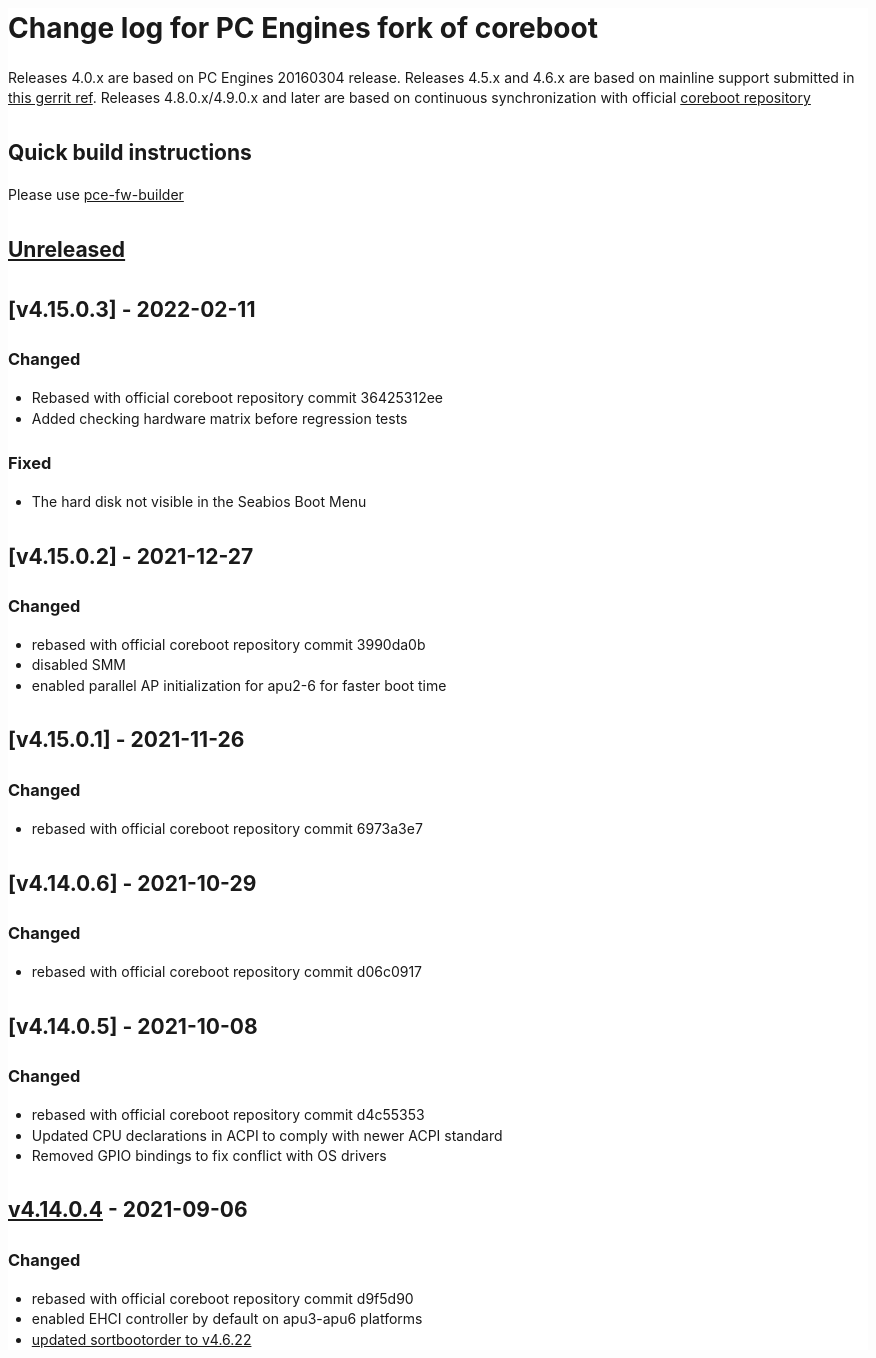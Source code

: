Change log for PC Engines fork of coreboot
==========================================

Releases 4.0.x are based on PC Engines 20160304 release.
Releases 4.5.x and 4.6.x are based on mainline support submitted in
[this gerrit ref](https://review.coreboot.org/#/c/14138/).
Releases 4.8.0.x/4.9.0.x and later are based on continuous synchronization with
official [coreboot repository](https://review.coreboot.org/cgit/coreboot.git)

## Quick build instructions

Please use [pce-fw-builder](https://github.com/pcengines/pce-fw-builder)

## [Unreleased]
## [v4.15.0.3] - 2022-02-11
### Changed
- Rebased with official coreboot repository commit 36425312ee
- Added checking hardware matrix before regression tests

### Fixed
- The hard disk not visible in the Seabios Boot Menu

## [v4.15.0.2] - 2021-12-27
### Changed
- rebased with official coreboot repository commit 3990da0b
- disabled SMM
- enabled parallel AP initialization for apu2-6 for faster boot time

## [v4.15.0.1] - 2021-11-26
### Changed
- rebased with official coreboot repository commit 6973a3e7

## [v4.14.0.6] - 2021-10-29
### Changed
- rebased with official coreboot repository commit d06c0917

## [v4.14.0.5] - 2021-10-08
### Changed
- rebased with official coreboot repository commit d4c55353
- Updated CPU declarations in ACPI to comply with newer ACPI standard
- Removed GPIO bindings to fix conflict with OS drivers

## [v4.14.0.4] - 2021-09-06
### Changed
- rebased with official coreboot repository commit d9f5d90
- enabled EHCI controller by default on apu3-apu6 platforms
- [updated sortbootorder to v4.6.22](https://github.com/pcengines/sortbootorder/blob/master/CHANGELOG.md#v4622---2021-09-06)


[Unreleased]: https://github.com/pcengines/coreboot/compare/v4.14.0.4...develop
[v4.14.0.4]: https://github.com/pcengines/coreboot/compare/v4.13.0.3...v4.14.0.4
[v4.14.0.3]: https://github.com/pcengines/coreboot/compare/v4.13.0.2...v4.14.0.3
[v4.14.0.2]: https://github.com/pcengines/coreboot/compare/v4.13.0.1...v4.14.0.2
[v4.14.0.1]: https://github.com/pcengines/coreboot/compare/v4.13.0.6...v4.14.0.1
[v4.13.0.6]: https://github.com/pcengines/coreboot/compare/v4.13.0.5...v4.13.0.6
[v4.13.0.5]: https://github.com/pcengines/coreboot/compare/v4.13.0.4...v4.13.0.5
[v4.13.0.4]: https://github.com/pcengines/coreboot/compare/v4.13.0.3...v4.13.0.4
[v4.13.0.3]: https://github.com/pcengines/coreboot/compare/v4.13.0.2...v4.13.0.3
[v4.13.0.2]: https://github.com/pcengines/coreboot/compare/v4.13.0.1...v4.13.0.2
[v4.13.0.1]: https://github.com/pcengines/coreboot/compare/v4.12.0.6...v4.13.0.1
[v4.12.0.6]: https://github.com/pcengines/coreboot/compare/v4.12.0.5...v4.12.0.6
[v4.12.0.5]: https://github.com/pcengines/coreboot/compare/v4.12.0.4...v4.12.0.5
[v4.12.0.4]: https://github.com/pcengines/coreboot/compare/v4.12.0.3...v4.12.0.4
[v4.12.0.3]: https://github.com/pcengines/coreboot/compare/v4.12.0.2...v4.12.0.3
[v4.12.0.2]: https://github.com/pcengines/coreboot/compare/v4.12.0.1...v4.12.0.2
[v4.12.0.1]: https://github.com/pcengines/coreboot/compare/v4.11.0.6...v4.12.0.1
[v4.11.0.6]: https://github.com/pcengines/coreboot/compare/v4.11.0.5...v4.11.0.6
[v4.11.0.5]: https://github.com/pcengines/coreboot/compare/v4.11.0.4...v4.11.0.5
[v4.11.0.4]: https://github.com/pcengines/coreboot/compare/v4.11.0.3...v4.11.0.4
[v4.11.0.3]: https://github.com/pcengines/coreboot/compare/v4.11.0.2...v4.11.0.3
[v4.11.0.2]: https://github.com/pcengines/coreboot/compare/v4.11.0.1...v4.11.0.2
[v4.11.0.1]: https://github.com/pcengines/coreboot/compare/v4.10.0.3...v4.11.0.1
[v4.10.0.3]: https://github.com/pcengines/coreboot/compare/v4.10.0.2...v4.10.0.3
[v4.10.0.2]: https://github.com/pcengines/coreboot/compare/v4.10.0.1...v4.10.0.2
[v4.10.0.1]: https://github.com/pcengines/coreboot/compare/v4.10.0.0...v4.10.0.1
[v4.10.0.0]: https://github.com/pcengines/coreboot/compare/v4.9.0.7...v4.10.0.0
[v4.9.0.7]: https://github.com/pcengines/coreboot/compare/v4.9.0.6...v4.9.0.7
[v4.9.0.6]: https://github.com/pcengines/coreboot/compare/v4.9.0.5...v4.9.0.6
[v4.9.0.5]: https://github.com/pcengines/coreboot/compare/v4.9.0.4...v4.9.0.5
[v4.9.0.4]: https://github.com/pcengines/coreboot/compare/v4.9.0.3...v4.9.0.4
[v4.9.0.3]: https://github.com/pcengines/coreboot/compare/v4.9.0.2...v4.9.0.3
[v4.9.0.2]: https://github.com/pcengines/coreboot/compare/v4.9.0.1...v4.9.0.2
[v4.9.0.1]: https://github.com/pcengines/coreboot/compare/v4.8.0.7...v4.9.0.1
[v4.8.0.7]: https://github.com/pcengines/coreboot/compare/v4.8.0.6...v4.8.0.7
[v4.8.0.6]: https://github.com/pcengines/coreboot/compare/v4.8.0.5...v4.8.0.6
[v4.8.0.5]: https://github.com/pcengines/coreboot/compare/v4.8.0.4...v4.8.0.5
[v4.8.0.4]: https://github.com/pcengines/coreboot/compare/v4.8.0.3...v4.8.0.4
[v4.8.0.3]: https://github.com/pcengines/coreboot/compare/v4.8.0.2...v4.8.0.3
[v4.8.0.2]: https://github.com/pcengines/coreboot/compare/v4.8.0.1...v4.8.0.2
[v4.8.0.1]: https://github.com/pcengines/coreboot/compare/v4.6.9...v4.8.0.1
[v4.6.10]: https://github.com/pcengines/coreboot/compare/v4.6.9...v4.6.10
[v4.6.9]: https://github.com/pcengines/coreboot/compare/v4.6.8...v4.6.9
[v4.6.8]: https://github.com/pcengines/coreboot/compare/v4.6.7...v4.6.8
[v4.6.7]: https://github.com/pcengines/coreboot/compare/v4.6.6...v4.6.7
[v4.6.6]: https://github.com/pcengines/coreboot/compare/v4.6.5...v4.6.6
[v4.6.5]: https://github.com/pcengines/coreboot/compare/v4.6.4...v4.6.5
[v4.6.4]: https://github.com/pcengines/coreboot/compare/v4.6.3...v4.6.4
[v4.6.3]: https://github.com/pcengines/coreboot/compare/v4.6.2...v4.6.3
[v4.6.2]: https://github.com/pcengines/coreboot/compare/v4.6.1...v4.6.2
[v4.6.1]: https://github.com/pcengines/coreboot/compare/v4.6.0...v4.6.1
[v4.6.0]: https://github.com/pcengines/coreboot/compare/v4.5.8...v4.6.0
[v4.5.8]: https://github.com/pcengines/coreboot/compare/v4.5.7...v4.5.8
[v4.5.7]: https://github.com/pcengines/coreboot/compare/v4.5.6...v4.5.7
[v4.5.6]: https://github.com/pcengines/coreboot/compare/v4.5.5.2...v4.5.6
[v4.5.5.2]: https://github.com/pcengines/coreboot/compare/v4.5.5.1...v4.5.5.2
[v4.5.5.1]: https://github.com/pcengines/coreboot/compare/v4.5.5...v4.5.5.1
[v4.5.5]: https://github.com/pcengines/coreboot/compare/v4.5.4...v4.5.5
[v4.5.4]: https://github.com/pcengines/coreboot/compare/v4.5.3...v4.5.4
[v4.5.3]: https://github.com/pcengines/coreboot/compare/v4.5.2...v4.5.3